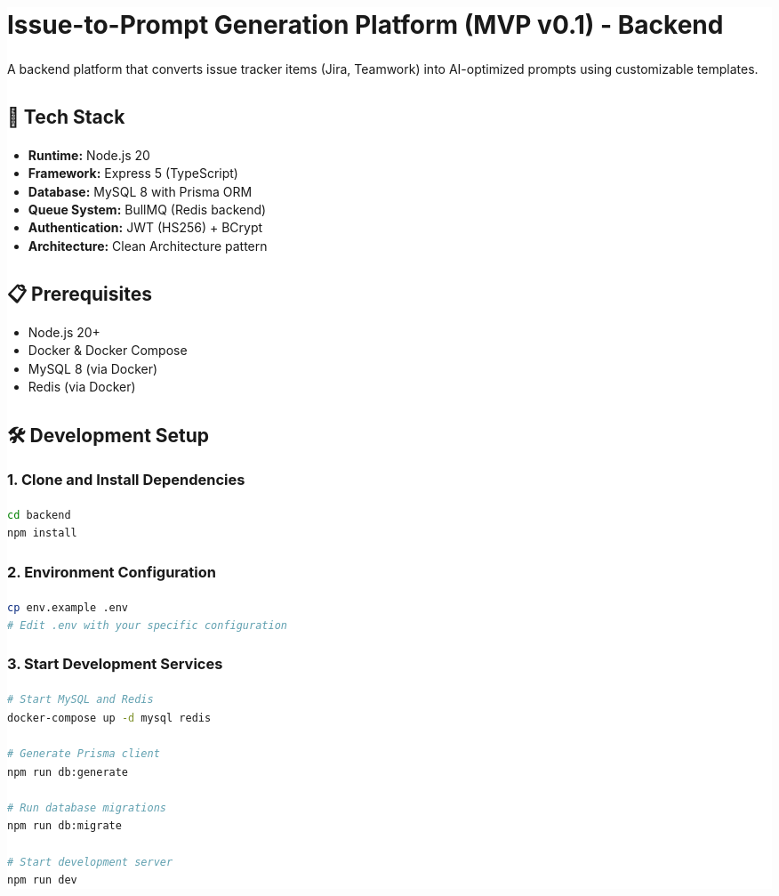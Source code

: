 # Issue-to-Prompt Generation Platform (MVP v0.1) - Backend

A backend platform that converts issue tracker items (Jira, Teamwork) into AI-optimized prompts using customizable templates.

## 🚀 Tech Stack

- **Runtime:** Node.js 20
- **Framework:** Express 5 (TypeScript)
- **Database:** MySQL 8 with Prisma ORM
- **Queue System:** BullMQ (Redis backend)
- **Authentication:** JWT (HS256) + BCrypt
- **Architecture:** Clean Architecture pattern

## 📋 Prerequisites

- Node.js 20+
- Docker & Docker Compose
- MySQL 8 (via Docker)
- Redis (via Docker)

## 🛠️ Development Setup

### 1. Clone and Install Dependencies

```bash
cd backend
npm install
```

### 2. Environment Configuration

```bash
cp env.example .env
# Edit .env with your specific configuration
```

### 3. Start Development Services

```bash
# Start MySQL and Redis
docker-compose up -d mysql redis

# Generate Prisma client
npm run db:generate

# Run database migrations
npm run db:migrate

# Start development server
npm run dev
```

